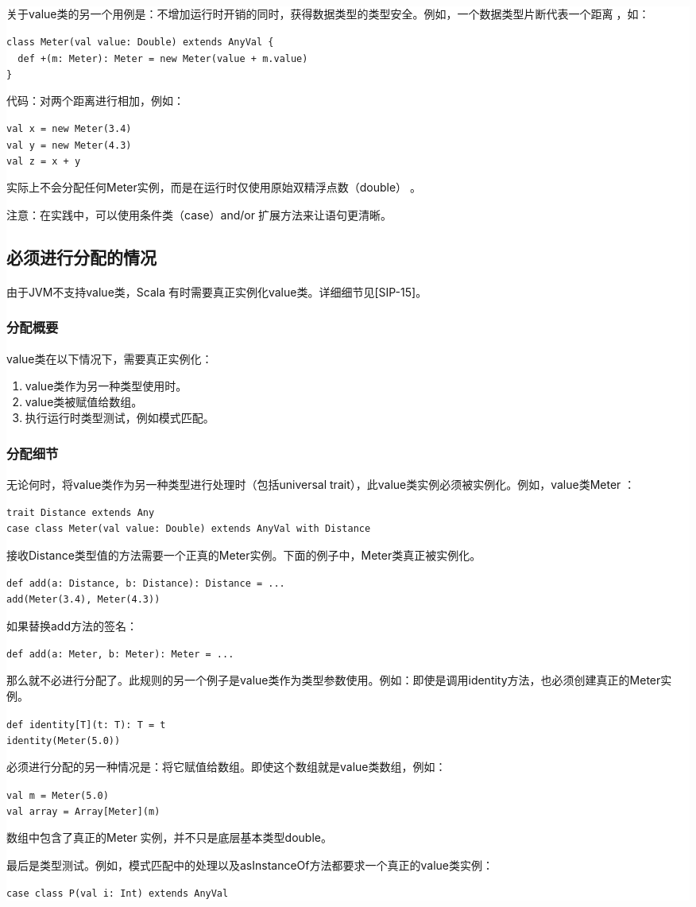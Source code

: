 关于value类的另一个用例是：不增加运行时开销的同时，获得数据类型的类型安全。例如，一个数据类型片断代表一个距离 ，如：

    class Meter(val value: Double) extends AnyVal {
      def +(m: Meter): Meter = new Meter(value + m.value)
    }

代码：对两个距离进行相加，例如：

    val x = new Meter(3.4)
    val y = new Meter(4.3)
    val z = x + y

实际上不会分配任何Meter实例，而是在运行时仅使用原始双精浮点数（double） 。

注意：在实践中，可以使用条件类（case）and/or 扩展方法来让语句更清晰。

## 必须进行分配的情况

由于JVM不支持value类，Scala 有时需要真正实例化value类。详细细节见[SIP-15]。

### 分配概要

value类在以下情况下，需要真正实例化：

1. value类作为另一种类型使用时。
2. value类被赋值给数组。
3. 执行运行时类型测试，例如模式匹配。

### 分配细节

无论何时，将value类作为另一种类型进行处理时（包括universal trait），此value类实例必须被实例化。例如，value类Meter ：

    trait Distance extends Any
    case class Meter(val value: Double) extends AnyVal with Distance

接收Distance类型值的方法需要一个正真的Meter实例。下面的例子中，Meter类真正被实例化。

    def add(a: Distance, b: Distance): Distance = ...
    add(Meter(3.4), Meter(4.3))

如果替换add方法的签名：

    def add(a: Meter, b: Meter): Meter = ...

那么就不必进行分配了。此规则的另一个例子是value类作为类型参数使用。例如：即使是调用identity方法，也必须创建真正的Meter实例。

    def identity[T](t: T): T = t
    identity(Meter(5.0))

必须进行分配的另一种情况是：将它赋值给数组。即使这个数组就是value类数组，例如：

    val m = Meter(5.0)
    val array = Array[Meter](m)

数组中包含了真正的Meter 实例，并不只是底层基本类型double。

最后是类型测试。例如，模式匹配中的处理以及asInstanceOf方法都要求一个真正的value类实例：

    case class P(val i: Int) extends AnyVal
